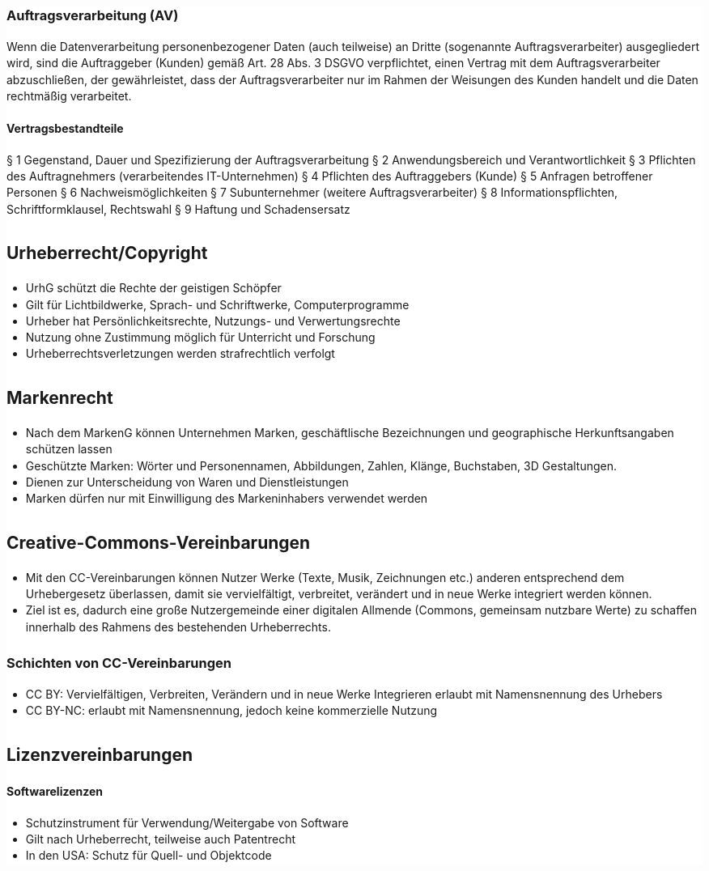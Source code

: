 ### Auftragsverarbeitung (AV)
Wenn die Datenverarbeitung personenbezogener Daten (auch teilweise) an Dritte (sogenannte Auftragsverarbeiter) ausgegliedert wird, sind die Auftraggeber (Kunden) gemäß Art. 28 Abs. 3 DSGVO verpflichtet, einen Vertrag mit dem Auftragsverarbeiter abzuschließen, der gewährleistet, dass der Auftragsverarbeiter nur im Rahmen der Weisungen des Kunden handelt und die Daten rechtmäßig verarbeitet.
#### Vertragsbestandteile
§ 1 Gegenstand, Dauer und Spezifizierung der Auftragsverarbeitung
§ 2 Anwendungsbereich und Verantwortlichkeit
§ 3 Pflichten des Auftragnehmers (verarbeitendes IT-Unternehmen)
§ 4 Pflichten des Auftraggebers (Kunde)
§ 5 Anfragen betroffener Personen
§ 6 Nachweismöglichkeiten
§ 7 Subunternehmer (weitere Auftragsverarbeiter)
§ 8 Informationspflichten, Schriftformklausel, Rechtswahl
§ 9 Haftung und Schadensersatz

## Urheberrecht/Copyright
- UrhG schützt die Rechte der geistigen Schöpfer
- Gilt für Lichtbildwerke, Sprach- und Schriftwerke, Computerprogramme
- Urheber hat Persönlichkeitsrechte, Nutzungs- und Verwertungsrechte
- Nutzung ohne Zustimmung möglich für Unterricht und Forschung
- Urheberrechtsverletzungen werden strafrechtlich verfolgt

## Markenrecht

- Nach dem MarkenG können Unternehmen Marken, geschäftlische Bezeichnungen und geographische Herkunftsangaben schützen lassen
- Geschützte Marken: Wörter und Personennamen, Abbildungen, Zahlen, Klänge, Buchstaben, 3D Gestaltungen.
- Dienen zur Unterscheidung von Waren und Dienstleistungen
- Marken dürfen nur mit Einwilligung des Markeninhabers verwendet werden

## Creative-Commons-Vereinbarungen

- Mit den CC-Vereinbarungen können Nutzer Werke (Texte, Musik, Zeichnungen etc.) anderen entsprechend dem Urhebergesetz überlassen, damit sie vervielfältigt, verbreitet, verändert und in neue Werke integriert werden können. 
- Ziel ist es, dadurch eine große Nutzergemeinde einer digitalen Allmende (Commons, gemeinsam nutzbare Werte) zu schaffen innerhalb des Rahmens des bestehenden Urheberrechts. 
### Schichten von CC-Vereinbarungen
- CC BY: Vervielfältigen, Verbreiten, Verändern und in neue Werke Integrieren erlaubt mit Namensnennung des Urhebers
- CC BY-NC:  erlaubt mit Namensnennung, jedoch keine kommerzielle Nutzung

## Lizenzvereinbarungen
#### Softwarelizenzen
- Schutzinstrument für Verwendung/Weitergabe von Software
- Gilt nach Urheberrecht, teilweise auch Patentrecht
- In den USA: Schutz für Quell- und Objektcode

